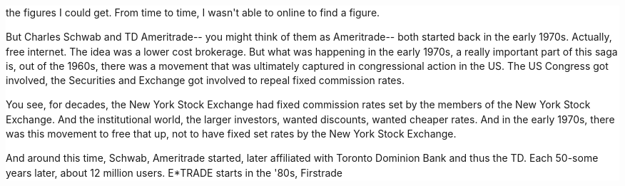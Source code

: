   <span m='776590'>the</span> <span m='776710'>figures</span> <span m='777190'>I</span>
  <span m='777340'>could</span> <span m='777490'>get.</span> <span m='777850'>From</span>
  <span m='778060'>time</span> <span m='778330'>to</span> <span m='778420'>time,</span>
  <span m='778750'>I</span> <span m='778810'>wasn't</span> <span m='779140'>able</span>
  <span m='779500'>to</span> <span m='779830'>online</span> <span m='780220'>to</span>
  <span m='780280'>find</span> <span m='780550'>a</span> <span m='780610'>figure.</span>
  </p><p><span m='781570'>But</span> <span m='781720'>Charles</span> <span m='782170'>Schwab</span>
  <span m='783640'>and</span> <span m='783940'>TD</span> <span m='784750'>Ameritrade--</span>
  <span m='785950'>you</span> <span m='786100'>might</span> <span m='786490'>think</span>
  <span m='786730'>of</span> <span m='786850'>them</span> <span m='787030'>as</span>
  <span m='787180'>Ameritrade--</span> <span m='788320'>both</span> <span m='788620'>started</span>
  <span m='789130'>back</span> <span m='789700'>in</span> <span m='789820'>the</span>
  <span m='790000'>early</span> <span m='790330'>1970s.</span> <span m='792130'>Actually,</span>
  <span m='792760'>free</span> <span m='793390'>internet.</span> <span m='794320'>The</span>
  <span m='794440'>idea</span> <span m='794980'>was</span> <span m='795760'>a</span>
  <span m='795820'>lower</span> <span m='796390'>cost</span> <span m='796990'>brokerage.</span>
  <span m='797530'>But</span> <span m='797770'>what</span> <span m='797950'>was</span>
  <span m='798100'>happening</span> <span m='798670'>in</span> <span m='798760'>the</span>
  <span m='798880'>early</span> <span m='799210'>1970s,</span> <span m='801390'>a</span>
  <span m='801510'>really</span> <span m='801970'>important</span> <span m='802450'>part</span>
  <span m='802690'>of</span> <span m='802780'>this</span> <span m='802930'>saga</span>
  <span m='804160'>is,</span> <span m='804430'>out</span> <span m='804700'>of</span>
  <span m='804820'>the</span> <span m='804910'>1960s,</span> <span m='806030'>there</span>
  <span m='806080'>was</span> <span m='806260'>a</span> <span m='806320'>movement</span>
  <span m='807160'>that</span> <span m='807340'>was</span> <span m='807580'>ultimately</span>
  <span m='808150'>captured</span> <span m='808720'>in</span> <span m='808840'>congressional</span>
  <span m='809620'>action</span> <span m='810100'>in</span> <span m='810190'>the</span>
  <span m='810310'>US.</span> <span m='810700'>The</span> <span m='811090'>US</span>
  <span m='811540'>Congress</span> <span m='811990'>got</span> <span m='812200'>involved,</span>
  <span m='812680'>the</span> <span m='812770'>Securities</span> <span m='813220'>and</span>
  <span m='813310'>Exchange</span> <span m='814740'>got</span> <span m='814970'>involved</span>
  <span m='815830'>to</span> <span m='817540'>repeal</span> <span m='818620'>fixed</span>
  <span m='819160'>commission</span> <span m='819700'>rates.</span> </p><p><span m='820060'>You</span>
  <span m='820180'>see,</span> <span m='820420'>for</span> <span m='820600'>decades,</span>
  <span m='822310'>the</span> <span m='822400'>New</span> <span m='822550'>York</span>
  <span m='822790'>Stock</span> <span m='823210'>Exchange</span> <span m='823810'>had</span>
  <span m='824050'>fixed</span> <span m='824680'>commission</span> <span m='825190'>rates</span>
  <span m='825460'>set</span> <span m='826030'>by</span> <span m='826330'>the</span>
  <span m='826480'>members</span> <span m='827050'>of</span> <span m='827110'>the</span>
  <span m='827200'>New</span> <span m='827350'>York</span> <span m='827620'>Stock</span>
  <span m='828010'>Exchange.</span> <span m='829750'>And</span> <span m='829900'>the</span>
  <span m='830080'>institutional</span> <span m='831070'>world,</span> <span m='831520'>the</span>
  <span m='831650'>larger</span> <span m='834190'>investors,</span> <span m='835420'>wanted</span>
  <span m='836320'>discounts,</span> <span m='837040'>wanted</span> <span m='837370'>cheaper</span>
  <span m='837910'>rates.</span> <span m='839080'>And</span> <span m='839210'>in</span>
  <span m='839500'>the</span> <span m='839650'>early</span> <span m='839920'>1970s,</span>
  <span m='841070'>there</span> <span m='841300'>was</span> <span m='841480'>this</span>
  <span m='841690'>movement</span> <span m='842560'>to</span> <span m='843940'>free</span>
  <span m='844300'>that</span> <span m='844570'>up,</span> <span m='844870'>not</span>
  <span m='845170'>to</span> <span m='845290'>have</span> <span m='845620'>fixed</span>
  <span m='846370'>set</span> <span m='846970'>rates</span> <span m='847450'>by</span>
  <span m='847660'>the</span> <span m='847750'>New</span> <span m='847900'>York</span>
  <span m='848110'>Stock</span> <span m='848440'>Exchange.</span> </p><p><span m='849610'>And</span>
  <span m='850810'>around</span> <span m='851260'>this</span> <span m='851470'>time,</span>
  <span m='852160'>Schwab,</span> <span m='853330'>Ameritrade</span> <span m='854050'>started,</span>
  <span m='854920'>later</span> <span m='856480'>affiliated</span> <span m='857050'>with</span>
  <span m='857530'>Toronto</span> <span m='858010'>Dominion</span> <span m='858400'>Bank</span>
  <span m='858760'>and</span> <span m='859000'>thus</span> <span m='859330'>the</span>
  <span m='859480'>TD.</span> <span m='861070'>Each</span> <span m='862160'>50-some</span>
  <span m='862930'>years</span> <span m='863170'>later,</span> <span m='863470'>about</span>
  <span m='863750'>12</span> <span m='864010'>million</span> <span m='865240'>users.</span>
  <span m='866290'>E*TRADE</span> <span m='867070'>starts</span> <span m='867490'>in</span>
  <span m='867580'>the</span> <span m='867730'>'80s,</span> <span m='868870'>Firstrade</span>